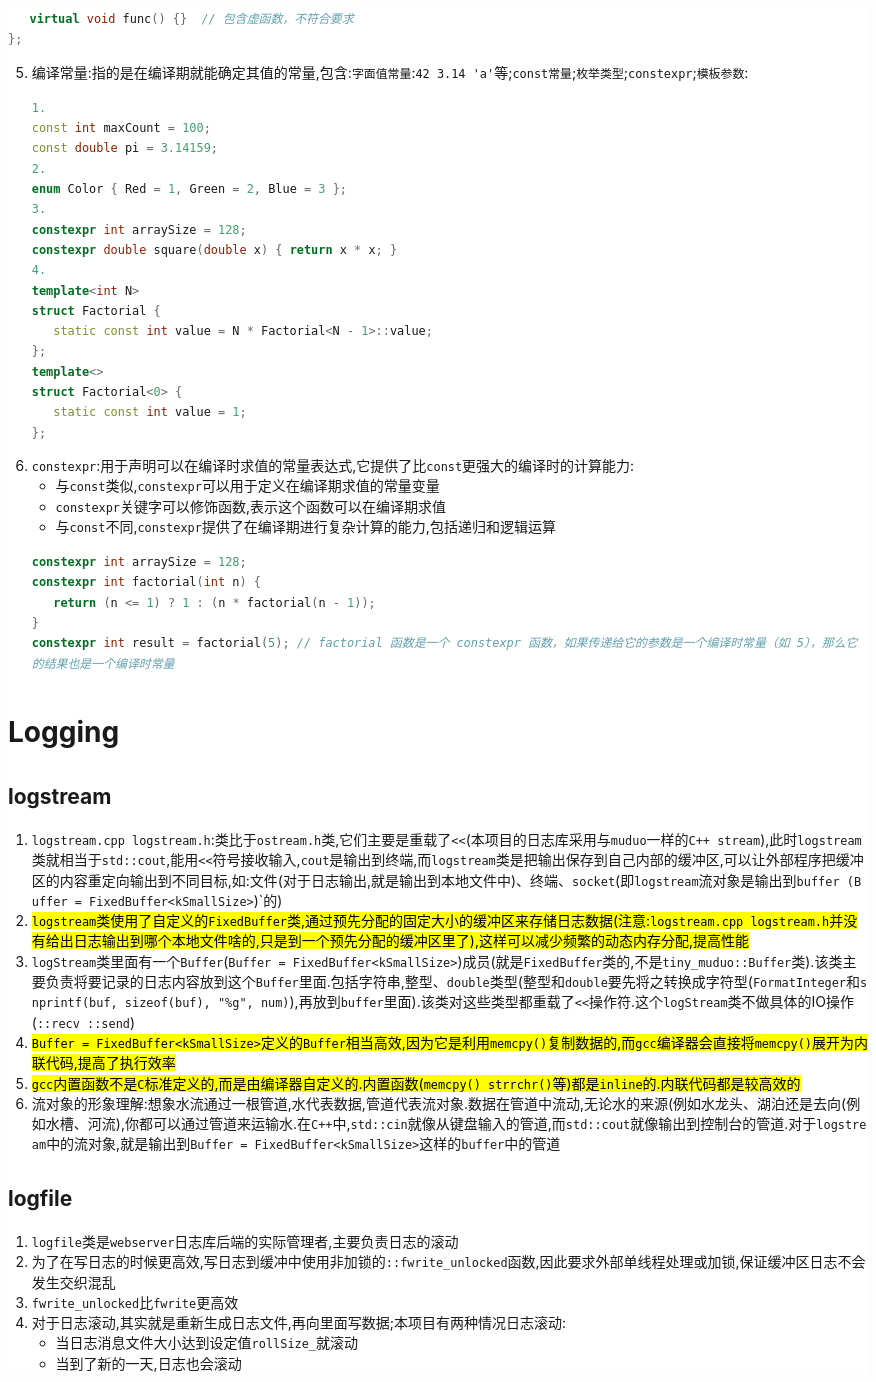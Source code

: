    ```C++
      virtual void func() {}  // 包含虚函数，不符合要求
   };
   ```
5. 编译常量:指的是在编译期就能确定其值的常量,包含:`字面值常量`:`42 3.14 'a'`等;`const常量`;`枚举类型`;`constexpr`;`模板参数`:
   ```C++
   1.
   const int maxCount = 100;
   const double pi = 3.14159;
   2.
   enum Color { Red = 1, Green = 2, Blue = 3 };
   3.
   constexpr int arraySize = 128;
   constexpr double square(double x) { return x * x; }
   4.
   template<int N>
   struct Factorial {
      static const int value = N * Factorial<N - 1>::value;
   };
   template<>
   struct Factorial<0> {
      static const int value = 1;
   };
   ```
6. `constexpr`:用于声明可以在编译时求值的常量表达式,它提供了比`const`更强大的编译时的计算能力:
   * 与`const`类似,`constexpr`可以用于定义在编译期求值的常量变量
   * `constexpr`关键字可以修饰函数,表示这个函数可以在编译期求值
   * 与`const`不同,`constexpr`提供了在编译期进行复杂计算的能力,包括递归和逻辑运算
   ```C++
   constexpr int arraySize = 128;
   constexpr int factorial(int n) {
      return (n <= 1) ? 1 : (n * factorial(n - 1));
   }
   constexpr int result = factorial(5); // factorial 函数是一个 constexpr 函数，如果传递给它的参数是一个编译时常量（如 5），那么它的结果也是一个编译时常量
   ```
# Logging
## logstream
1. `logstream.cpp logstream.h`:类比于`ostream.h`类,它们主要是重载了`<<`(本项目的日志库采用与`muduo`一样的`C++ stream`),此时`logstream`类就相当于`std::cout`,能用`<<`符号接收输入,`cout`是输出到终端,而`logstream`类是把输出保存到自己内部的缓冲区,可以让外部程序把缓冲区的内容重定向输出到不同目标,如:文件(对于日志输出,就是输出到本地文件中)、终端、`socket`(即`logstream`流对象是输出到`buffer (Buffer = FixedBuffer<kSmallSize>`)`的)
2. <mark>`logstream`类使用了自定义的`FixedBuffer`类,通过预先分配的固定大小的缓冲区来存储日志数据(注意:`logstream.cpp logstream.h`并没有给出日志输出到哪个本地文件啥的,只是到一个预先分配的缓冲区里了),这样可以减少频繁的动态内存分配,提高性能</mark>
3. `logStream`类里面有一个`Buffer`(`Buffer = FixedBuffer<kSmallSize>`)成员(就是`FixedBuffer`类的,不是`tiny_muduo::Buffer`类).该类主要负责将要记录的日志内容放到这个`Buffer`里面.包括字符串,整型、`double`类型(整型和`double`要先将之转换成字符型(`FormatInteger`和`snprintf(buf, sizeof(buf), "%g", num)`),再放到`buffer`里面).该类对这些类型都重载了`<<`操作符.这个`logStream`类不做具体的IO操作(`::recv ::send`)
4. <mark>`Buffer = FixedBuffer<kSmallSize>`定义的`Buffer`相当高效,因为它是利用`memcpy()`复制数据的,而`gcc`编译器会直接将`memcpy()`展开为内联代码,提高了执行效率</mark>
5. <mark>`gcc`内置函数不是`C`标准定义的,而是由编译器自定义的.内置函数(`memcpy() strrchr()`等)都是`inline`的.内联代码都是较高效的</mark>
6. 流对象的形象理解:想象水流通过一根管道,水代表数据,管道代表流对象.数据在管道中流动,无论水的来源(例如水龙头、湖泊还是去向(例如水槽、河流),你都可以通过管道来运输水.在`C++`中,`std::cin`就像从键盘输入的管道,而`std::cout`就像输出到控制台的管道.对于`logstream`中的流对象,就是输出到`Buffer = FixedBuffer<kSmallSize>`这样的`buffer`中的管道
## logfile
1. `logfile`类是`webserver`日志库后端的实际管理者,主要负责日志的滚动
2. 为了在写日志的时候更高效,写日志到缓冲中使用非加锁的`::fwrite_unlocked`函数,因此要求外部单线程处理或加锁,保证缓冲区日志不会发生交织混乱
3. `fwrite_unlocked`比`fwrite`更高效
4. 对于日志滚动,其实就是重新生成日志文件,再向里面写数据;本项目有两种情况日志滚动:
   * 当日志消息文件大小达到设定值`rollSize_`就滚动
   * 当到了新的一天,日志也会滚动